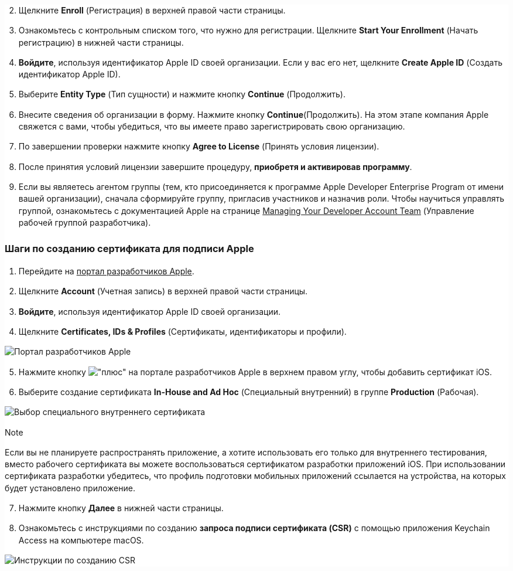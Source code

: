 2. Щелкните **Enroll** (Регистрация) в верхней правой части страницы.

3. Ознакомьтесь с контрольным списком того, что нужно для регистрации. Щелкните **Start Your Enrollment** (Начать регистрацию) в нижней части страницы.

4. **Войдите**, используя идентификатор Apple ID своей организации. Если у вас его нет, щелкните **Create Apple ID** (Создать идентификатор Apple ID).

5. Выберите **Entity Type** (Тип сущности) и нажмите кнопку **Continue** (Продолжить).

6. Внесите сведения об организации в форму. Нажмите кнопку **Continue**(Продолжить). На этом этапе компания Apple свяжется с вами, чтобы убедиться, что вы имеете право зарегистрировать свою организацию.

8. По завершении проверки нажмите кнопку **Agree to License** (Принять условия лицензии).

9. После принятия условий лицензии завершите процедуру, **приобретя и активировав программу**.

10. Если вы являетесь агентом группы (тем, кто присоединяется к программе Apple Developer Enterprise Program от имени вашей организации), сначала сформируйте группу, пригласив участников и назначив роли. Чтобы научиться управлять группой, ознакомьтесь с документацией Apple на странице [Managing Your Developer Account Team](https://developer.apple.com/library/content/documentation/IDEs/Conceptual/AppDistributionGuide/ManagingYourTeam/ManagingYourTeam.html#//apple_ref/doc/uid/TP40012582-CH16-SW1) (Управление рабочей группой разработчика).

### <a name="steps-to-create-an-apple-signing-certificate"></a>Шаги по созданию сертификата для подписи Apple

1. Перейдите на [портал разработчиков Apple](https://developer.apple.com/).

2. Щелкните **Account** (Учетная запись) в верхней правой части страницы.

3. **Войдите**, используя идентификатор Apple ID своей организации.

4. Щелкните **Certificates, IDs & Profiles** (Сертификаты, идентификаторы и профили).

  ![Портал разработчиков Apple](../media/app-wrapper/iOS-signing-cert-1.png)

5. Нажмите кнопку !["плюс" на портале разработчиков Apple](../media/app-wrapper/iOS-signing-cert-2.png) в верхнем правом углу, чтобы добавить сертификат iOS.

6. Выберите создание сертификата **In-House and Ad Hoc** (Специальный внутренний) в группе **Production** (Рабочая).

  ![Выбор специального внутреннего сертификата](../media/app-wrapper/iOS-signing-cert-3.png)

  >[!NOTE]
  >Если вы не планируете распространять приложение, а хотите использовать его только для внутреннего тестирования, вместо рабочего сертификата вы можете воспользоваться сертификатом разработки приложений iOS. При использовании сертификата разработки убедитесь, что профиль подготовки мобильных приложений ссылается на устройства, на которых будет установлено приложение.

7. Нажмите кнопку **Далее** в нижней части страницы.

8. Ознакомьтесь с инструкциями по созданию **запроса подписи сертификата (CSR)** с помощью приложения Keychain Access на компьютере macOS.

  ![Инструкции по созданию CSR](../media/app-wrapper/iOS-signing-cert-4.png)
